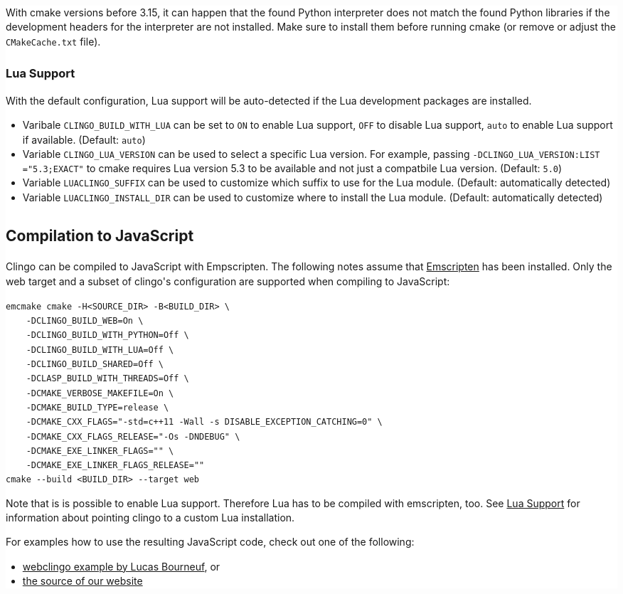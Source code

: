 With cmake versions before 3.15, it can happen that the found Python
interpreter does not match the found Python libraries if the development
headers for the interpreter are not installed. Make sure to install them before
running cmake (or remove or adjust the `CMakeCache.txt` file).

### Lua Support

With the default configuration, Lua support will be auto-detected if the Lua
development packages are installed.

- Varibale `CLINGO_BUILD_WITH_LUA` can be set to `ON` to enable Lua support,
  `OFF` to disable Lua support, `auto` to enable Lua support if available.
  (Default: `auto`)
- Variable `CLINGO_LUA_VERSION` can be used to select a specific Lua
  version. For example, passing `-DCLINGO_LUA_VERSION:LIST="5.3;EXACT"` to
  cmake requires Lua version 5.3 to be available and not just a compatbile
  Lua version.
  (Default: `5.0`)
- Variable `LUACLINGO_SUFFIX` can be used to customize which suffix to use for
  the Lua module.
  (Default: automatically detected)
- Variable `LUACLINGO_INSTALL_DIR` can be used to customize where to install
  the Lua module.
  (Default: automatically detected)

## Compilation to JavaScript

Clingo can be compiled to JavaScript with Empscripten. The following notes
assume that [Emscripten](https://kripken.github.io/emscripten-site/) has been
installed. Only the web target and a subset of clingo's configuration are
supported when compiling to JavaScript:

    emcmake cmake -H<SOURCE_DIR> -B<BUILD_DIR> \
        -DCLINGO_BUILD_WEB=On \
        -DCLINGO_BUILD_WITH_PYTHON=Off \
        -DCLINGO_BUILD_WITH_LUA=Off \
        -DCLINGO_BUILD_SHARED=Off \
        -DCLASP_BUILD_WITH_THREADS=Off \
        -DCMAKE_VERBOSE_MAKEFILE=On \
        -DCMAKE_BUILD_TYPE=release \
        -DCMAKE_CXX_FLAGS="-std=c++11 -Wall -s DISABLE_EXCEPTION_CATCHING=0" \
        -DCMAKE_CXX_FLAGS_RELEASE="-Os -DNDEBUG" \
        -DCMAKE_EXE_LINKER_FLAGS="" \
        -DCMAKE_EXE_LINKER_FLAGS_RELEASE=""
    cmake --build <BUILD_DIR> --target web

Note that is is possible to enable Lua support. Therefore Lua has to be
compiled with emscripten, too. See [Lua Support](#lua-support) for information
about pointing clingo to a custom Lua installation.

For examples how to use the resulting JavaScript code, check out one of the
following:
- [webclingo example by Lucas Bourneuf](https://github.com/Aluriak/webclingo-example), or
- [the source of our website](https://github.com/potassco/potassco.github.io)
